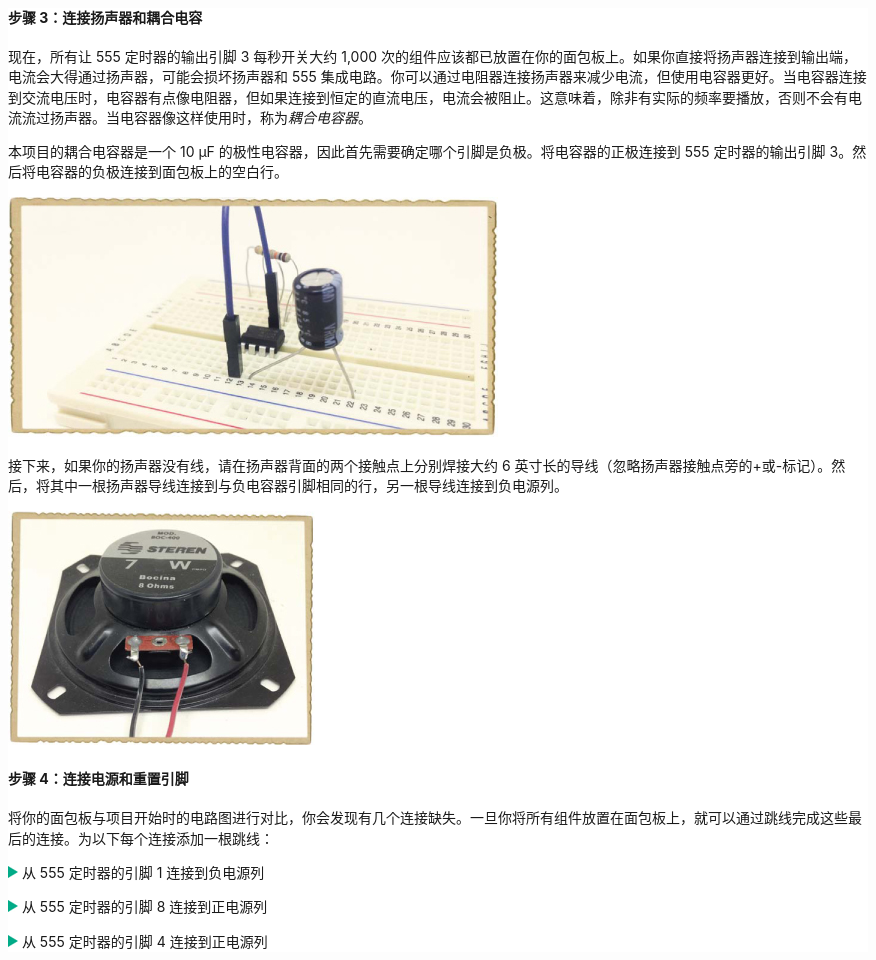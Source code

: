 #### 步骤 3：连接扬声器和耦合电容

现在，所有让 555 定时器的输出引脚 3 每秒开关大约 1,000 次的组件应该都已放置在你的面包板上。如果你直接将扬声器连接到输出端，电流会大得通过扬声器，可能会损坏扬声器和 555 集成电路。你可以通过电阻器连接扬声器来减少电流，但使用电容器更好。当电容器连接到交流电压时，电容器有点像电阻器，但如果连接到恒定的直流电压，电流会被阻止。这意味着，除非有实际的频率要播放，否则不会有电流流过扬声器。当电容器像这样使用时，称为*耦合电容器*。

本项目的耦合电容器是一个 10 μF 的极性电容器，因此首先需要确定哪个引脚是负极。将电容器的正极连接到 555 定时器的输出引脚 3。然后将电容器的负极连接到面包板上的空白行。

![image](img/f0172-01.jpg)

接下来，如果你的扬声器没有线，请在扬声器背面的两个接触点上分别焊接大约 6 英寸长的导线（忽略扬声器接触点旁的+或-标记）。然后，将其中一根扬声器导线连接到与负电容器引脚相同的行，另一根导线连接到负电源列。

![image](img/f0172-02.jpg)

#### 步骤 4：连接电源和重置引脚

将你的面包板与项目开始时的电路图进行对比，你会发现有几个连接缺失。一旦你将所有组件放置在面包板上，就可以通过跳线完成这些最后的连接。为以下每个连接添加一根跳线：

![image](img/common-01.jpg) 从 555 定时器的引脚 1 连接到负电源列

![image](img/common-01.jpg) 从 555 定时器的引脚 8 连接到正电源列

![image](img/common-01.jpg) 从 555 定时器的引脚 4 连接到正电源列
